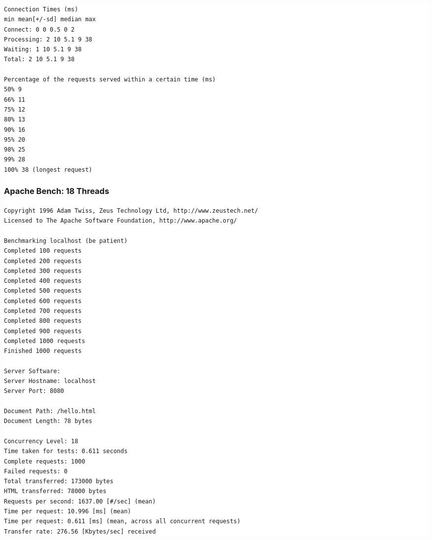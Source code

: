     Connection Times (ms)
    min mean[+/-sd] median max  
    Connect: 0 0 0.5 0 2  
    Processing: 2 10 5.1 9 38  
    Waiting: 1 10 5.1 9 38  
    Total: 2 10 5.1 9 38

    Percentage of the requests served within a certain time (ms)
    50% 9
    66% 11
    75% 12
    80% 13
    90% 16
    95% 20
    98% 25
    99% 28
    100% 38 (longest request)

### Apache Bench: 18 Threads

    Copyright 1996 Adam Twiss, Zeus Technology Ltd, http://www.zeustech.net/
    Licensed to The Apache Software Foundation, http://www.apache.org/

    Benchmarking localhost (be patient)
    Completed 100 requests
    Completed 200 requests
    Completed 300 requests
    Completed 400 requests
    Completed 500 requests
    Completed 600 requests
    Completed 700 requests
    Completed 800 requests
    Completed 900 requests
    Completed 1000 requests
    Finished 1000 requests

    Server Software:
    Server Hostname: localhost
    Server Port: 8080

    Document Path: /hello.html
    Document Length: 78 bytes

    Concurrency Level: 18
    Time taken for tests: 0.611 seconds
    Complete requests: 1000
    Failed requests: 0
    Total transferred: 173000 bytes
    HTML transferred: 78000 bytes
    Requests per second: 1637.00 [#/sec] (mean)  
    Time per request: 10.996 [ms] (mean)  
    Time per request: 0.611 [ms] (mean, across all concurrent requests)
    Transfer rate: 276.56 [Kbytes/sec] received
